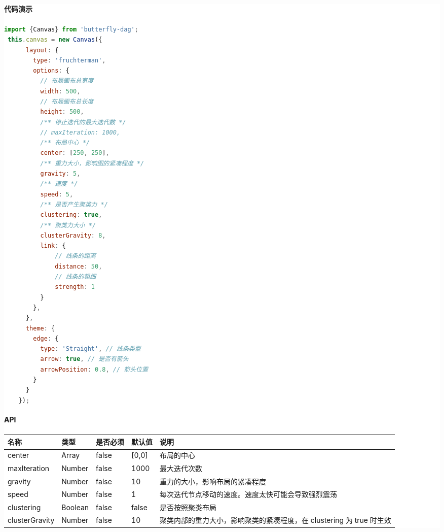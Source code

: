 #### 代码演示

``` js
import {Canvas} from 'butterfly-dag';
 this.canvas = new Canvas({
      layout: {
        type: 'fruchterman',
        options: {
          // 布局画布总宽度
          width: 500,
          // 布局画布总长度
          height: 500,
          /** 停止迭代的最大迭代数 */
          // maxIteration: 1000,
          /** 布局中心 */
          center: [250, 250],
          /** 重力大小，影响图的紧凑程度 */
          gravity: 5,
          /** 速度 */
          speed: 5,
          /** 是否产生聚类力 */
          clustering: true,
          /** 聚类力大小 */
          clusterGravity: 8,
          link: {
              // 线条的距离
              distance: 50,
              // 线条的粗细
              strength: 1
          }
        },
      },
      theme: {
        edge: {
          type: 'Straight', // 线条类型
          arrow: true, // 是否有箭头
          arrowPosition: 0.8, // 箭头位置
        }
      }
    });
```

#### API


| 名称 | 类型 | 是否必须 | 默认值 | 说明  
| :------ | :------ | :------ | :------ | :------ 
| center | Array | false | [0,0] | 布局的中心
| maxIteration | Number | false | 1000 | 最大迭代次数
| gravity | Number | false | 10 |  重力的大小，影响布局的紧凑程度
| speed | Number | false | 1 | 每次迭代节点移动的速度。速度太快可能会导致强烈震荡
| clustering | Boolean | false | false |  是否按照聚类布局
| clusterGravity | Number | false | 10 | 聚类内部的重力大小，影响聚类的紧凑程度，在 clustering 为 true 时生效
